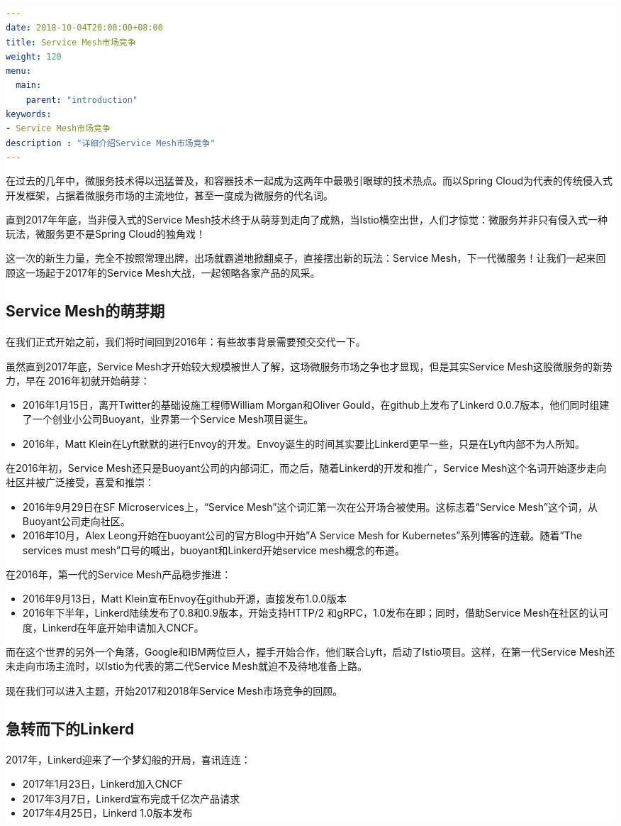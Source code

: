 ```yaml
---
date: 2018-10-04T20:00:00+08:00
title: Service Mesh市场竞争
weight: 120
menu:
  main:
    parent: "introduction"
keywords:
- Service Mesh市场竞争
description : "详细介绍Service Mesh市场竞争"
---
```


在过去的几年中，微服务技术得以迅猛普及，和容器技术一起成为这两年中最吸引眼球的技术热点。而以Spring Cloud为代表的传统侵入式开发框架，占据着微服务市场的主流地位，甚至一度成为微服务的代名词。

直到2017年年底，当非侵入式的Service Mesh技术终于从萌芽到走向了成熟，当Istio横空出世，人们才惊觉：微服务并非只有侵入式一种玩法，微服务更不是Spring Cloud的独角戏！

这一次的新生力量，完全不按照常理出牌，出场就霸道地掀翻桌子，直接摆出新的玩法：Service Mesh，下一代微服务！让我们一起来回顾这一场起于2017年的Service Mesh大战，一起领略各家产品的风采。

## Service Mesh的萌芽期

在我们正式开始之前，我们将时间回到2016年：有些故事背景需要预交交代一下。

虽然直到2017年底，Service Mesh才开始较大规模被世人了解，这场微服务市场之争也才显现，但是其实Service Mesh这股微服务的新势力，早在 2016年初就开始萌芽：

- 2016年1月15日，离开Twitter的基础设施工程师William Morgan和Oliver Gould，在github上发布了Linkerd 0.0.7版本，他们同时组建了一个创业小公司Buoyant，业界第一个Service Mesh项目诞生。

- 2016年，Matt Klein在Lyft默默的进行Envoy的开发。Envoy诞生的时间其实要比Linkerd更早一些，只是在Lyft内部不为人所知。

在2016年初，Service Mesh还只是Buoyant公司的内部词汇，而之后，随着Linkerd的开发和推广，Service Mesh这个名词开始逐步走向社区并被广泛接受，喜爱和推崇：

- 2016年9月29日在SF Microservices上，“Service Mesh”这个词汇第一次在公开场合被使用。这标志着“Service Mesh”这个词，从Buoyant公司走向社区。
- 2016年10月，Alex Leong开始在buoyant公司的官方Blog中开始”A Service Mesh for Kubernetes”系列博客的连载。随着”The services must mesh”口号的喊出，buoyant和Linkerd开始service mesh概念的布道。

在2016年，第一代的Service Mesh产品稳步推进：

- 2016年9月13日，Matt Klein宣布Envoy在github开源，直接发布1.0.0版本
- 2016年下半年，Linkerd陆续发布了0.8和0.9版本，开始支持HTTP/2 和gRPC，1.0发布在即；同时，借助Service Mesh在社区的认可度，Linkerd在年底开始申请加入CNCF。

而在这个世界的另外一个角落，Google和IBM两位巨人，握手开始合作，他们联合Lyft，启动了Istio项目。这样，在第一代Service Mesh还未走向市场主流时，以Istio为代表的第二代Service Mesh就迫不及待地准备上路。

现在我们可以进入主题，开始2017和2018年Service Mesh市场竞争的回顾。

## 急转而下的Linkerd

2017年，Linkerd迎来了一个梦幻般的开局，喜讯连连：

- 2017年1月23日，Linkerd加入CNCF
- 2017年3月7日，Linkerd宣布完成千亿次产品请求
- 2017年4月25日，Linkerd 1.0版本发布
